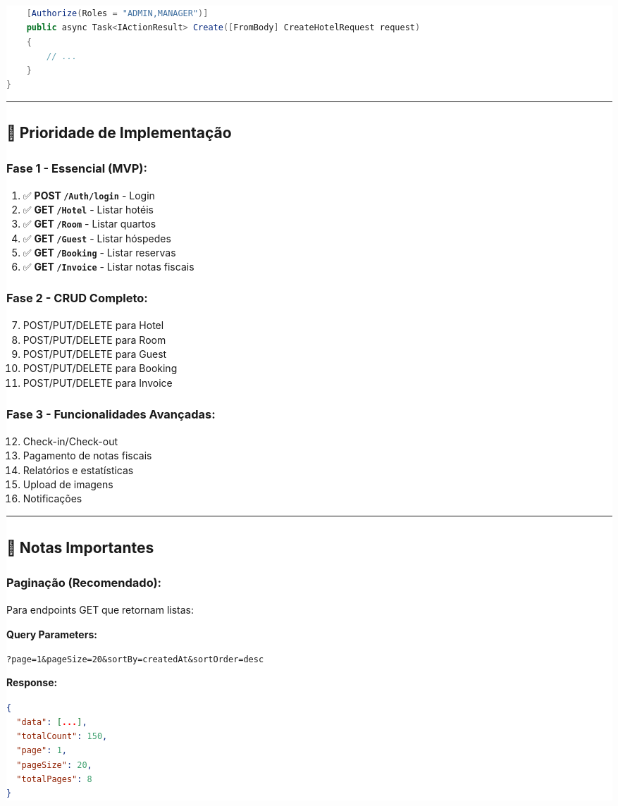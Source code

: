 ```csharp
    [Authorize(Roles = "ADMIN,MANAGER")]
    public async Task<IActionResult> Create([FromBody] CreateHotelRequest request)
    {
        // ...
    }
}
```

---

## 🚀 Prioridade de Implementação

### Fase 1 - Essencial (MVP):
1. ✅ **POST `/Auth/login`** - Login
2. ✅ **GET `/Hotel`** - Listar hotéis
3. ✅ **GET `/Room`** - Listar quartos
4. ✅ **GET `/Guest`** - Listar hóspedes
5. ✅ **GET `/Booking`** - Listar reservas
6. ✅ **GET `/Invoice`** - Listar notas fiscais

### Fase 2 - CRUD Completo:
7. POST/PUT/DELETE para Hotel
8. POST/PUT/DELETE para Room
9. POST/PUT/DELETE para Guest
10. POST/PUT/DELETE para Booking
11. POST/PUT/DELETE para Invoice

### Fase 3 - Funcionalidades Avançadas:
12. Check-in/Check-out
13. Pagamento de notas fiscais
14. Relatórios e estatísticas
15. Upload de imagens
16. Notificações

---

## 📝 Notas Importantes

### Paginação (Recomendado):
Para endpoints GET que retornam listas:

**Query Parameters:**
```
?page=1&pageSize=20&sortBy=createdAt&sortOrder=desc
```

**Response:**
```json
{
  "data": [...],
  "totalCount": 150,
  "page": 1,
  "pageSize": 20,
  "totalPages": 8
}
```
